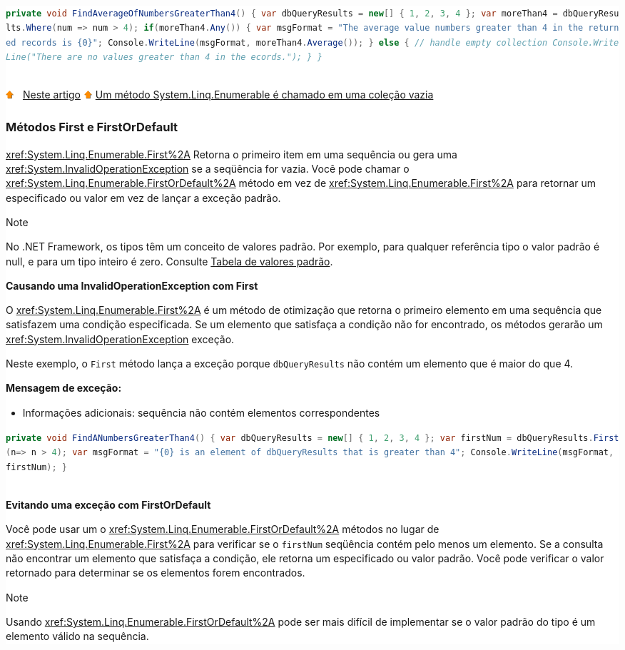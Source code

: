 ```c#  
private void FindAverageOfNumbersGreaterThan4() { var dbQueryResults = new[] { 1, 2, 3, 4 }; var moreThan4 = dbQueryResults.Where(num => num > 4); if(moreThan4.Any()) { var msgFormat = "The average value numbers greater than 4 in the returned records is {0}"; Console.WriteLine(msgFormat, moreThan4.Average()); } else { // handle empty collection Console.WriteLine("There are no values greater than 4 in the ecords."); } }  
  
```  
  
 ![Back to top](../debugger/media/pcs_backtotop.png "PCS\_BackToTop") [Neste artigo](#BKMK_In_this_article) ![In this section](../misc/media/pcs_backtotopmid.png "PCS\_BackToTopMid") [Um método System.Linq.Enumerable é chamado em uma coleção vazia](#BKMK_A_System_Linq_Enumerable_method_is_called_on_an_empty_collection)  
  
###  <a name="BKMK_First_and_FirstOrDefault_methods"></a> Métodos First e FirstOrDefault  
 <xref:System.Linq.Enumerable.First%2A> Retorna o primeiro item em uma sequência ou gera uma <xref:System.InvalidOperationException> se a seqüência for vazia.  Você pode chamar o <xref:System.Linq.Enumerable.FirstOrDefault%2A> método em vez de <xref:System.Linq.Enumerable.First%2A> para retornar um especificado ou valor em vez de lançar a exceção padrão.  
  
> [!NOTE]
>  No .NET Framework, os tipos têm um conceito de valores padrão. Por exemplo, para qualquer referência tipo o valor padrão é null, e para um tipo inteiro é zero. Consulte [Tabela de valores padrão](/dotnet/csharp/language-reference/keywords/default-values-table).  
  
 **Causando uma InvalidOperationException com First**  
  
 O <xref:System.Linq.Enumerable.First%2A> é um método de otimização que retorna o primeiro elemento em uma sequência que satisfazem uma condição especificada. Se um elemento que satisfaça a condição não for encontrado, os métodos gerarão um <xref:System.InvalidOperationException> exceção.  
  
 Neste exemplo, o `First` método lança a exceção porque `dbQueryResults` não contém um elemento que é maior do que 4.  
  
 **Mensagem de exceção:**  
  
-   Informações adicionais: sequência não contém elementos correspondentes  
  
```c#  
private void FindANumbersGreaterThan4() { var dbQueryResults = new[] { 1, 2, 3, 4 }; var firstNum = dbQueryResults.First(n=> n > 4); var msgFormat = "{0} is an element of dbQueryResults that is greater than 4"; Console.WriteLine(msgFormat, firstNum); }  
  
```  
  
 **Evitando uma exceção com FirstOrDefault**  
  
 Você pode usar um o   <xref:System.Linq.Enumerable.FirstOrDefault%2A> métodos no lugar de  <xref:System.Linq.Enumerable.First%2A> para verificar se o `firstNum` seqüência contém pelo menos um elemento. Se a consulta não encontrar um elemento que satisfaça a condição, ele retorna um especificado ou valor padrão. Você pode verificar o valor retornado para determinar se os elementos forem encontrados.  
  
> [!NOTE]
>  Usando <xref:System.Linq.Enumerable.FirstOrDefault%2A> pode ser mais difícil de implementar se o valor padrão do tipo é um elemento válido na sequência.  
  